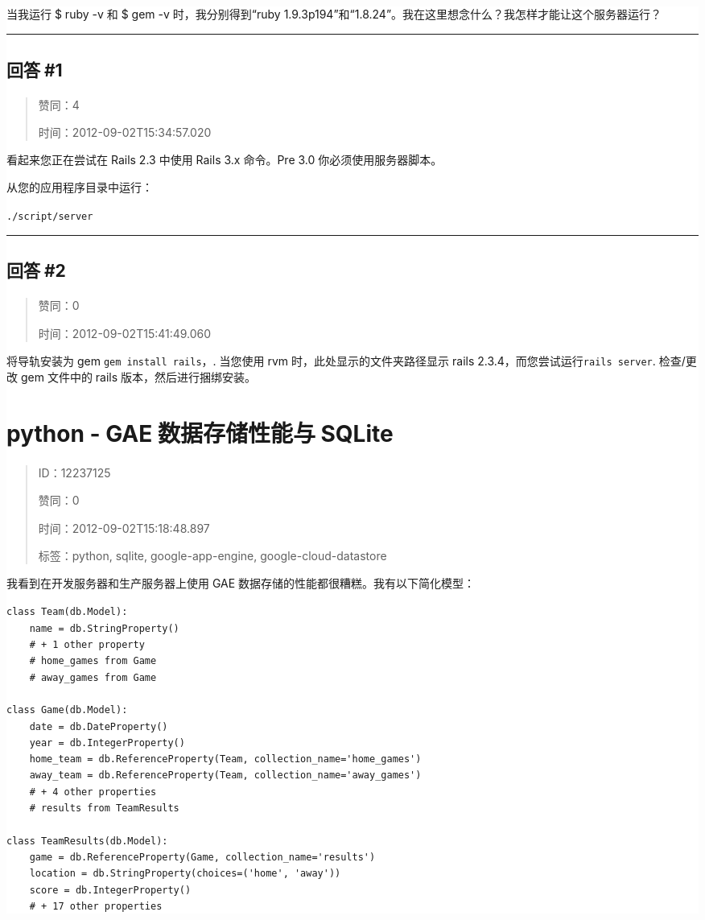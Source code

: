 当我运行 $ ruby​​ -v 和 $ gem -v 时，我分别得到“ruby 1.9.3p194”和“1.8.24”。我在这里想念什么？我怎样才能让这个服务器运行？

* * *

## 回答 #1

> 赞同：4
> 
> 时间：2012-09-02T15:34:57.020

看起来您正在尝试在 Rails 2.3 中使用 Rails 3.x 命令。Pre 3.0 你必须使用服务器脚本。

从您的应用程序目录中运行：

```
./script/server 
```

* * *

## 回答 #2

> 赞同：0
> 
> 时间：2012-09-02T15:41:49.060

将导轨安装为 gem `gem install rails`，. 当您使用 rvm 时，此处显示的文件夹路径显示 rails 2.3.4，而您尝试运行`rails server`. 检查/更改 gem 文件中的 rails 版本，然后进行捆绑安装。

# python - GAE 数据存储性能与 SQLite

> ID：12237125
> 
> 赞同：0
> 
> 时间：2012-09-02T15:18:48.897
> 
> 标签：python, sqlite, google-app-engine, google-cloud-datastore

我看到在开发服务器和生产服务器上使用 GAE 数据存储的性能都很糟糕。我有以下简化模型：

```
class Team(db.Model):
    name = db.StringProperty()
    # + 1 other property
    # home_games from Game
    # away_games from Game

class Game(db.Model):
    date = db.DateProperty()
    year = db.IntegerProperty()
    home_team = db.ReferenceProperty(Team, collection_name='home_games')
    away_team = db.ReferenceProperty(Team, collection_name='away_games')
    # + 4 other properties
    # results from TeamResults

class TeamResults(db.Model):
    game = db.ReferenceProperty(Game, collection_name='results')
    location = db.StringProperty(choices=('home', 'away'))
    score = db.IntegerProperty()
    # + 17 other properties 
```
